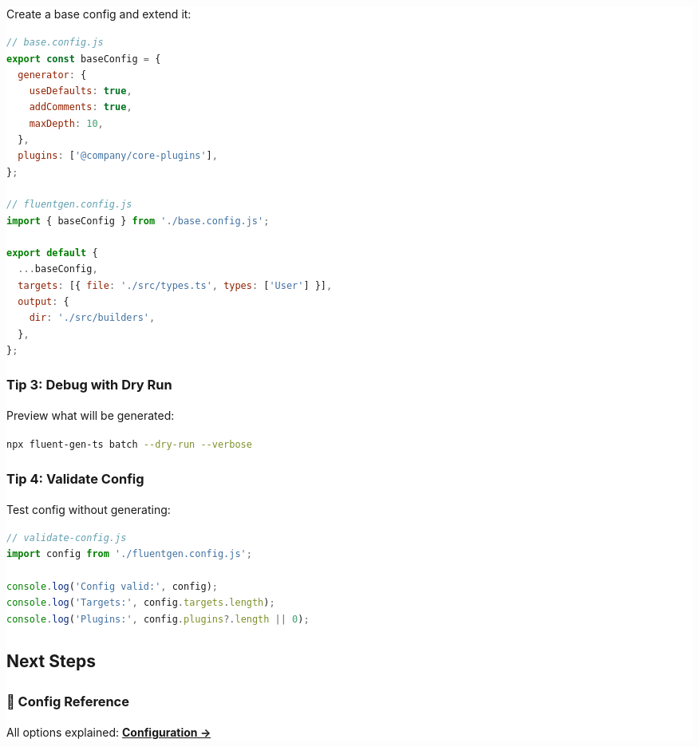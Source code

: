 Create a base config and extend it:

```javascript
// base.config.js
export const baseConfig = {
  generator: {
    useDefaults: true,
    addComments: true,
    maxDepth: 10,
  },
  plugins: ['@company/core-plugins'],
};

// fluentgen.config.js
import { baseConfig } from './base.config.js';

export default {
  ...baseConfig,
  targets: [{ file: './src/types.ts', types: ['User'] }],
  output: {
    dir: './src/builders',
  },
};
```

### Tip 3: Debug with Dry Run

Preview what will be generated:

```bash
npx fluent-gen-ts batch --dry-run --verbose
```

### Tip 4: Validate Config

Test config without generating:

```javascript
// validate-config.js
import config from './fluentgen.config.js';

console.log('Config valid:', config);
console.log('Targets:', config.targets.length);
console.log('Plugins:', config.plugins?.length || 0);
```

## Next Steps

<div class="next-steps">

### 📖 Config Reference

All options explained: **[Configuration →](/guide/configuration)**
